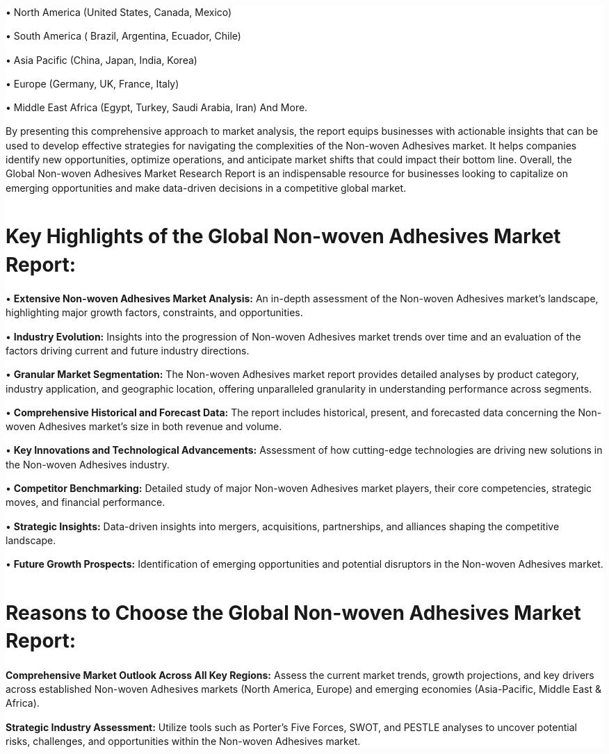 • North America (United States, Canada, Mexico)

• South America ( Brazil, Argentina, Ecuador, Chile)

• Asia Pacific (China, Japan, India, Korea)

• Europe (Germany, UK, France, Italy)

• Middle East Africa (Egypt, Turkey, Saudi Arabia, Iran) And More.

By presenting this comprehensive approach to market analysis, the report equips businesses with actionable insights that can be used to develop effective strategies for navigating the complexities of the Non-woven Adhesives market. It helps companies identify new opportunities, optimize operations, and anticipate market shifts that could impact their bottom line. Overall, the Global Non-woven Adhesives Market Research Report is an indispensable resource for businesses looking to capitalize on emerging opportunities and make data-driven decisions in a competitive global market.

# <strong>Key Highlights of the Global Non-woven Adhesives Market Report:</strong>

• <strong>Extensive Non-woven Adhesives Market Analysis:</strong> An in-depth assessment of the Non-woven Adhesives market’s landscape, highlighting major growth factors, constraints, and opportunities.

• <strong>Industry Evolution:</strong> Insights into the progression of Non-woven Adhesives market trends over time and an evaluation of the factors driving current and future industry directions.

• <strong>Granular Market Segmentation:</strong> The Non-woven Adhesives market report provides detailed analyses by product category, industry application, and geographic location, offering unparalleled granularity in understanding performance across segments.

• <strong>Comprehensive Historical and Forecast Data:</strong> The report includes historical, present, and forecasted data concerning the Non-woven Adhesives market’s size in both revenue and volume.

• <strong>Key Innovations and Technological Advancements:</strong> Assessment of how cutting-edge technologies are driving new solutions in the Non-woven Adhesives industry.

• <strong>Competitor Benchmarking:</strong> Detailed study of major Non-woven Adhesives market players, their core competencies, strategic moves, and financial performance.

• <strong>Strategic Insights:</strong> Data-driven insights into mergers, acquisitions, partnerships, and alliances shaping the competitive landscape.

• <strong>Future Growth Prospects:</strong> Identification of emerging opportunities and potential disruptors in the Non-woven Adhesives market.

# <strong>Reasons to Choose the Global Non-woven Adhesives Market Report:</strong>

<strong>Comprehensive Market Outlook Across All Key Regions:</strong>
Assess the current market trends, growth projections, and key drivers across established Non-woven Adhesives markets (North America, Europe) and emerging economies (Asia-Pacific, Middle East & Africa).

<strong>Strategic Industry Assessment:</strong>
Utilize tools such as Porter’s Five Forces, SWOT, and PESTLE analyses to uncover potential risks, challenges, and opportunities within the Non-woven Adhesives market.
